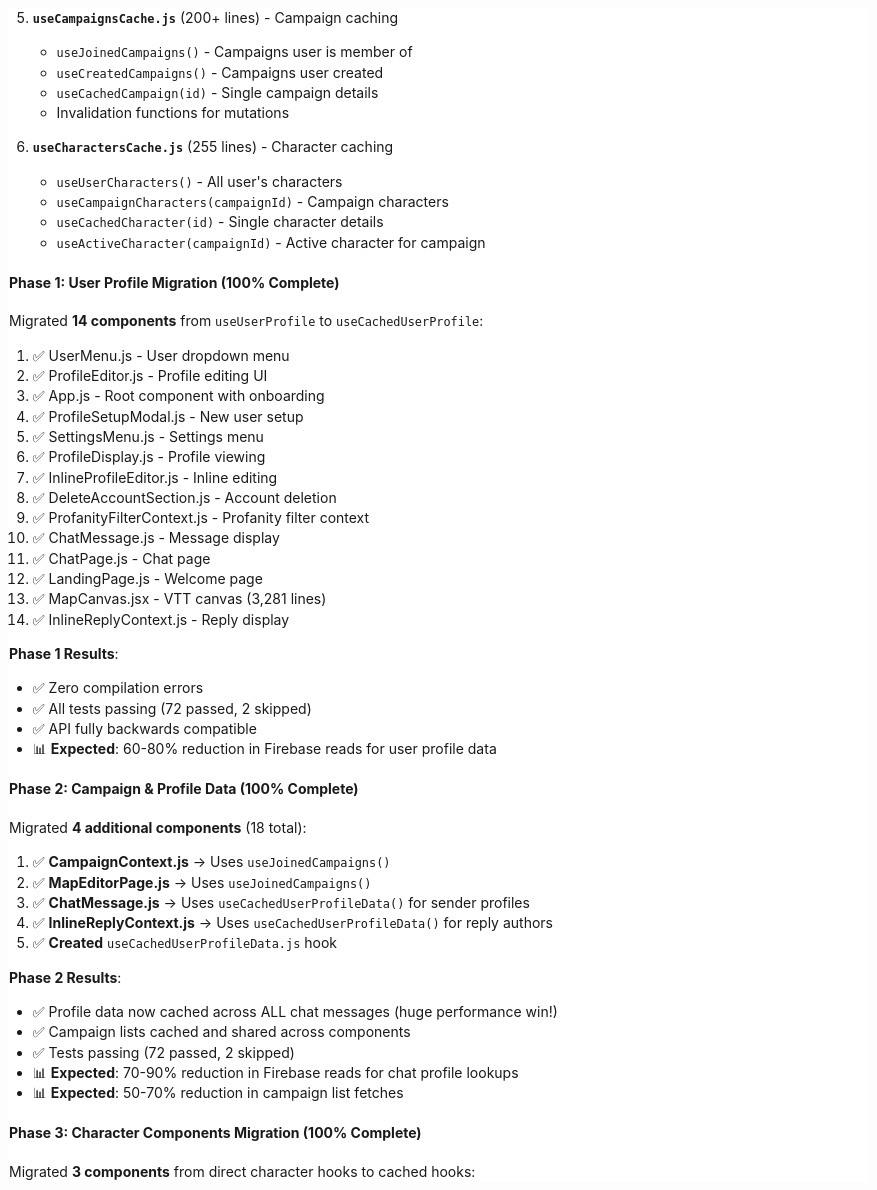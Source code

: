5. **`useCampaignsCache.js`** (200+ lines) - Campaign caching
   - `useJoinedCampaigns()` - Campaigns user is member of
   - `useCreatedCampaigns()` - Campaigns user created
   - `useCachedCampaign(id)` - Single campaign details
   - Invalidation functions for mutations

6. **`useCharactersCache.js`** (255 lines) - Character caching
   - `useUserCharacters()` - All user's characters
   - `useCampaignCharacters(campaignId)` - Campaign characters
   - `useCachedCharacter(id)` - Single character details
   - `useActiveCharacter(campaignId)` - Active character for campaign

#### **Phase 1: User Profile Migration** (100% Complete)
Migrated **14 components** from `useUserProfile` to `useCachedUserProfile`:

1. ✅ UserMenu.js - User dropdown menu
2. ✅ ProfileEditor.js - Profile editing UI
3. ✅ App.js - Root component with onboarding
4. ✅ ProfileSetupModal.js - New user setup
5. ✅ SettingsMenu.js - Settings menu
6. ✅ ProfileDisplay.js - Profile viewing
7. ✅ InlineProfileEditor.js - Inline editing
8. ✅ DeleteAccountSection.js - Account deletion
9. ✅ ProfanityFilterContext.js - Profanity filter context
10. ✅ ChatMessage.js - Message display
11. ✅ ChatPage.js - Chat page
12. ✅ LandingPage.js - Welcome page
13. ✅ MapCanvas.jsx - VTT canvas (3,281 lines)
14. ✅ InlineReplyContext.js - Reply display

**Phase 1 Results**:
- ✅ Zero compilation errors
- ✅ All tests passing (72 passed, 2 skipped)
- ✅ API fully backwards compatible
- 📊 **Expected**: 60-80% reduction in Firebase reads for user profile data

#### **Phase 2: Campaign & Profile Data** (100% Complete)
Migrated **4 additional components** (18 total):

1. ✅ **CampaignContext.js** → Uses `useJoinedCampaigns()`
2. ✅ **MapEditorPage.js** → Uses `useJoinedCampaigns()`
3. ✅ **ChatMessage.js** → Uses `useCachedUserProfileData()` for sender profiles
4. ✅ **InlineReplyContext.js** → Uses `useCachedUserProfileData()` for reply authors
5. ✅ **Created** `useCachedUserProfileData.js` hook

**Phase 2 Results**:
- ✅ Profile data now cached across ALL chat messages (huge performance win!)
- ✅ Campaign lists cached and shared across components
- ✅ Tests passing (72 passed, 2 skipped)
- 📊 **Expected**: 70-90% reduction in Firebase reads for chat profile lookups
- 📊 **Expected**: 50-70% reduction in campaign list fetches

#### **Phase 3: Character Components Migration** (100% Complete)
Migrated **3 components** from direct character hooks to cached hooks:
